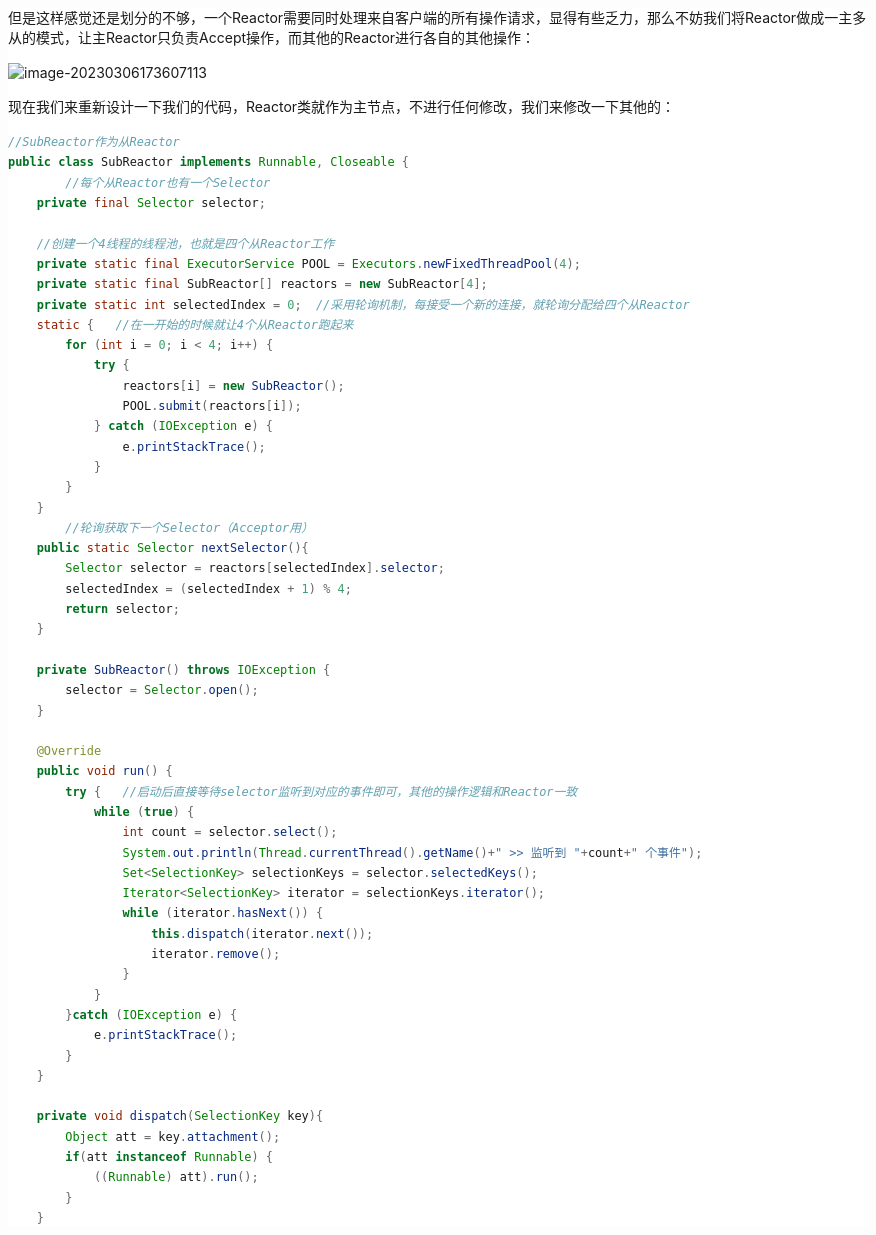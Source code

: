 但是这样感觉还是划分的不够，一个Reactor需要同时处理来自客户端的所有操作请求，显得有些乏力，那么不妨我们将Reactor做成一主多从的模式，让主Reactor只负责Accept操作，而其他的Reactor进行各自的其他操作：

![image-20230306173607113](https://image.itbaima.net/markdown/2023/03/06/1DMlvbdLxpca3f5.png)



现在我们来重新设计一下我们的代码，Reactor类就作为主节点，不进行任何修改，我们来修改一下其他的：

```java
//SubReactor作为从Reactor
public class SubReactor implements Runnable, Closeable {
		//每个从Reactor也有一个Selector
    private final Selector selector;
	
  	//创建一个4线程的线程池，也就是四个从Reactor工作
    private static final ExecutorService POOL = Executors.newFixedThreadPool(4);
    private static final SubReactor[] reactors = new SubReactor[4];
    private static int selectedIndex = 0;  //采用轮询机制，每接受一个新的连接，就轮询分配给四个从Reactor
    static {   //在一开始的时候就让4个从Reactor跑起来
        for (int i = 0; i < 4; i++) {
            try {
                reactors[i] = new SubReactor();
                POOL.submit(reactors[i]);
            } catch (IOException e) {
                e.printStackTrace();
            }
        }
    }
		//轮询获取下一个Selector（Acceptor用）
    public static Selector nextSelector(){
        Selector selector = reactors[selectedIndex].selector;
        selectedIndex = (selectedIndex + 1) % 4;
        return selector;
    }

    private SubReactor() throws IOException {
        selector = Selector.open();
    }

    @Override
    public void run() {
        try {   //启动后直接等待selector监听到对应的事件即可，其他的操作逻辑和Reactor一致
            while (true) {
                int count = selector.select();
                System.out.println(Thread.currentThread().getName()+" >> 监听到 "+count+" 个事件");
                Set<SelectionKey> selectionKeys = selector.selectedKeys();
                Iterator<SelectionKey> iterator = selectionKeys.iterator();
                while (iterator.hasNext()) {
                    this.dispatch(iterator.next());
                    iterator.remove();
                }
            }
        }catch (IOException e) {
            e.printStackTrace();
        }
    }

    private void dispatch(SelectionKey key){
        Object att = key.attachment();
        if(att instanceof Runnable) {
            ((Runnable) att).run();
        }
    }

```